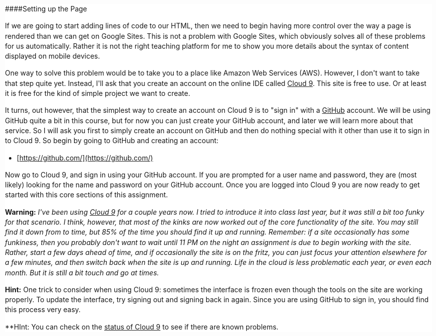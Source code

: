 ####Setting up the Page

If we are going to start adding lines of code to our HTML, then we 
need to begin having more control over the way a page is rendered 
than we can get on Google Sites. This is not a problem with Google 
Sites, which obviously solves all of these problems for us 
automatically. Rather it is not the right teaching platform for me 
to show you more details about the syntax of content displayed on 
mobile devices.

One way to solve this problem would be to take you to a place like
Amazon Web Services (AWS). However, I don't want to take that step
quite yet. Instead, I'll ask that you create an account on the online
IDE called [Cloud 9](https://c9.io/). This site is free to use. Or at
least it is free for the kind of simple project we want to create.

It turns, out however, that the simplest way to create an account on 
Cloud 9 is to "sign in" with a [GitHub](https://github.com/) 
account. We will be using GitHub quite a bit in this course, but for 
now you can just create your GitHub account, and later we will learn 
more about that service. So I will ask you first to simply create an 
account on GitHub and then do nothing special with it other than use 
it to sign in to Cloud 9. So begin by going to GitHub and creating 
an account:

- [https://github.com/](https://github.com/)

Now go to Cloud 9, and sign in using your GitHub account. If you are 
prompted for a user name and password, they are (most likely) 
looking for the name and password on your GitHub account. Once 
you are logged into Cloud 9 you are now ready to get started with 
this core sections of this assignment.

**Warning:** *I've been using [Cloud 9](https://c9.io/) for a couple 
years now. I tried to introduce it into class last year, but it was 
still a bit too funky for that scenario. I think, however, that most 
of the kinks are now worked out of the core functionality of the 
site. You may still find it down from to time, but 85% of the time 
you should find it up and running. Remember: if a site occasionally 
has some funkiness, then you probably don't want to wait until 11 
PM on the night an assignment is due to begin working with the site. 
Rather, start a few days ahead of time, and if occasionally the site 
is on the fritz, you can just focus your attention elsewhere for a 
few minutes, and then switch back when the site is up and running. 
Life in the cloud is less problematic each year, or even each month. 
But it is still a bit touch and go at times.*

**Hint:** One trick to consider when using Cloud 9: sometimes the 
interface is frozen even though the tools on the site are working 
properly. To update the interface, try signing out and signing back 
in again. Since you are using GitHub to sign in, you should find 
this process very easy. 

**HInt: You can check on the [status of Cloud 9](https://status.c9.io/) 
to see if there are known problems.
